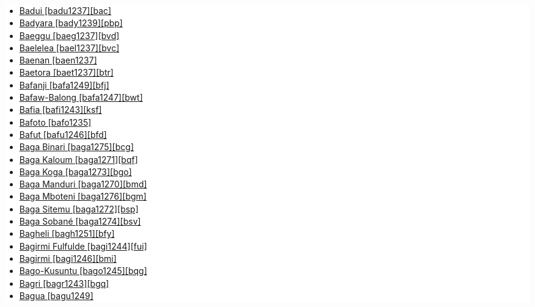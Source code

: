 - [Badui [badu1237][bac]](tree/austronesian.aust1307/nuclearaustronesian.nucl1752/malayopolynesian.mala1545/malayosumbawan.mala1536/sundanesebadui.sund1251/badui.badu1237/badui.badu1237.ini)
- [Badyara [bady1239][pbp]](tree/atlanticcongo.atla1278/northcentralatlantic.nort3146/northatlantic.nort3148/badyara.bady1239/badyara.bady1239.ini)
- [Baeggu [baeg1237][bvd]](tree/austronesian.aust1307/nuclearaustronesian.nucl1752/malayopolynesian.mala1545/centraleasternmalayopolynesian.cent2237/easternmalayopolynesian.east2712/oceanic.ocea1241/southeastsolomonic.sout2853/malaitasancristobal.mala1485/malaitamakira.mala1540/malaita.mala1542/northernmalaita.nort2833/baeggu.baeg1237/baeggu.baeg1237.ini)
- [Baelelea [bael1237][bvc]](tree/austronesian.aust1307/nuclearaustronesian.nucl1752/malayopolynesian.mala1545/centraleasternmalayopolynesian.cent2237/easternmalayopolynesian.east2712/oceanic.ocea1241/southeastsolomonic.sout2853/malaitasancristobal.mala1485/malaitamakira.mala1540/malaita.mala1542/northernmalaita.nort2833/baelelea.bael1237/baelelea.bael1237.ini)
- [Baenan [baen1237]](tree/unclassifiable.uncl1493/baenan.baen1237/baenan.baen1237.ini)
- [Baetora [baet1237][btr]](tree/austronesian.aust1307/nuclearaustronesian.nucl1752/malayopolynesian.mala1545/centraleasternmalayopolynesian.cent2237/easternmalayopolynesian.east2712/oceanic.ocea1241/northandcentralvanuatu.nort3195/northernvanuatu.nort3205/maewo.maew1234/baetora.baet1237/baetora.baet1237.ini)
- [Bafanji [bafa1249][bfj]](tree/atlanticcongo.atla1278/voltacongo.volt1241/benuecongo.benu1247/bantoid.bant1294/southernbantoid.sout3152/widegrassfields.wide1239/narrowgrassfields.narr1282/mbamnkam.mbam1249/nka.nkaa1239/mbamnkamnun.mbam1253/bamoun.bamo1241/bafanji.bafa1249/bafanji.bafa1249.ini)
- [Bafaw-Balong [bafa1247][bwt]](tree/atlanticcongo.atla1278/voltacongo.volt1241/benuecongo.benu1247/bantoid.bant1294/southernbantoid.sout3152/narrowbantu.narr1281/bantuab10b20b30.bant1295/lundubalonga10.lund1274/lekongomanenguba.leko1248/ngoe.ngoe1239/bafawbalong.bafa1247/bafawbalong.bafa1247.ini)
- [Bafia [bafi1243][ksf]](tree/atlanticcongo.atla1278/voltacongo.volt1241/benuecongo.benu1247/bantoid.bant1294/southernbantoid.sout3152/narrowbantu.narr1281/bantuab10b20b30.bant1295/bafiaa50.bafi1244/nuclearbafiaa50.nucl1740/lefabafia.lefa1243/bafia.bafi1243/bafia.bafi1243.ini)
- [Bafoto [bafo1235]](tree/atlanticcongo.atla1278/voltacongo.volt1241/benuecongo.benu1247/bantoid.bant1294/southernbantoid.sout3152/narrowbantu.narr1281/centralwesternbantu.cent2260/greaterbangintomba.grea1286/unclassifiedgreaterbangintomba.unun9927/bafoto.bafo1235/bafoto.bafo1235.ini)
- [Bafut [bafu1246][bfd]](tree/atlanticcongo.atla1278/voltacongo.volt1241/benuecongo.benu1247/bantoid.bant1294/southernbantoid.sout3152/widegrassfields.wide1239/narrowgrassfields.narr1282/mbamnkam.mbam1249/nka.nkaa1239/ngembaic.ngem1254/bafutbeba.bafu1247/bafut.bafu1246/bafut.bafu1246.ini)
- [Baga Binari [baga1275][bcg]](tree/bookkeeping.book1242/bagabinari.baga1275/bagabinari.baga1275.ini)
- [Baga Kaloum [baga1271][bqf]](tree/bookkeeping.book1242/bagakaloum.baga1271/bagakaloum.baga1271.ini)
- [Baga Koga [baga1273][bgo]](tree/atlanticcongo.atla1278/mel.mela1257/temnebaga.temn1245/bagakoga.baga1273/bagakoga.baga1273.ini)
- [Baga Manduri [baga1270][bmd]](tree/atlanticcongo.atla1278/mel.mela1257/temnebaga.temn1245/bagamanduri.baga1270/bagamanduri.baga1270.ini)
- [Baga Mboteni [baga1276][bgm]](tree/atlanticcongo.atla1278/mansoankaforemboteni.mans1268/bagamboteni.baga1276/bagamboteni.baga1276.ini)
- [Baga Sitemu [baga1272][bsp]](tree/atlanticcongo.atla1278/mel.mela1257/temnebaga.temn1245/bagasitemu.baga1272/bagasitemu.baga1272.ini)
- [Baga Sobané [baga1274][bsv]](tree/bookkeeping.book1242/bagasobane.baga1274/bagasobane.baga1274.ini)
- [Bagheli [bagh1251][bfy]](tree/indoeuropean.indo1319/indoiranian.indo1320/indoaryan.indo1321/indoaryancentralzone.indo1322/subcontinentalcentralindoaryan.subc1234/easternhindi.east2726/bagheli.bagh1251/bagheli.bagh1251.ini)
- [Bagirmi Fulfulde [bagi1244][fui]](tree/atlanticcongo.atla1278/northcentralatlantic.nort3146/northatlantic.nort3148/peulserer.peul1234/fula.fula1264/fulaeastern.fula1265/bagirmifulfulde.bagi1244/bagirmifulfulde.bagi1244.ini)
- [Bagirmi [bagi1246][bmi]](tree/centralsudanic.cent2225/sarabongobagirmi.sara1341/sbboccidental.sbbo1237/nuclearsbboccidental.nucl1719/saraic.sara1349/bagirmic.bagi1248/bagirmi.bagi1246/bagirmi.bagi1246.ini)
- [Bago-Kusuntu [bago1245][bqg]](tree/atlanticcongo.atla1278/voltacongo.volt1241/northvoltacongo.nort3149/gur.gura1261/centralgur.cent2243/southerncentralgur.sout3164/grusi.grus1239/eastwestgrusi.east2740/easterngrusi.east2397/temchala.temc1234/bagodelocala.bago1247/bagokusuntu.bago1245/bagokusuntu.bago1245.ini)
- [Bagri [bagr1243][bgq]](tree/indoeuropean.indo1319/indoiranian.indo1320/indoaryan.indo1321/indoaryancentralzone.indo1322/subcontinentalcentralindoaryan.subc1234/gujaratirajasthani.guja1255/rajasthani.raja1256/bagrijandavra.bagr1245/bagri.bagr1243/bagri.bagr1243.ini)
- [Bagua [bagu1249]](tree/unclassifiable.uncl1493/bagua.bagu1249/bagua.bagu1249.ini)